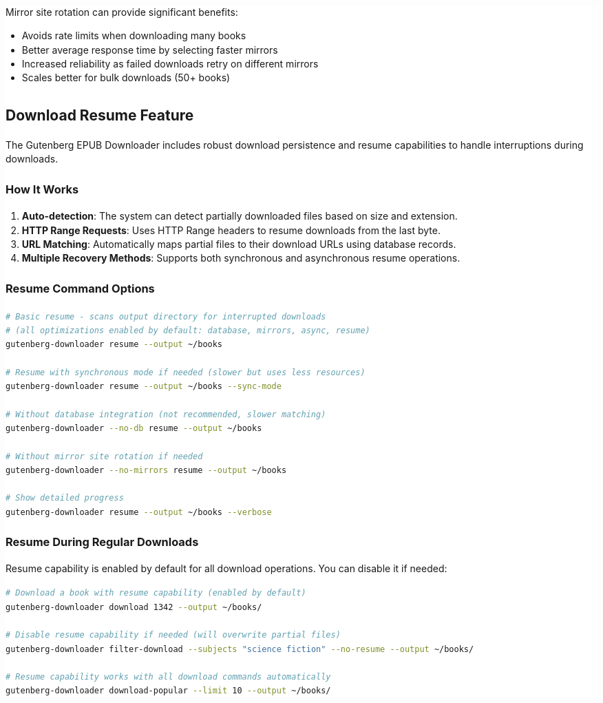 Mirror site rotation can provide significant benefits:
- Avoids rate limits when downloading many books
- Better average response time by selecting faster mirrors
- Increased reliability as failed downloads retry on different mirrors
- Scales better for bulk downloads (50+ books)

## Download Resume Feature

The Gutenberg EPUB Downloader includes robust download persistence and resume capabilities to handle interruptions during downloads.

### How It Works

1. **Auto-detection**: The system can detect partially downloaded files based on size and extension.
2. **HTTP Range Requests**: Uses HTTP Range headers to resume downloads from the last byte.
3. **URL Matching**: Automatically maps partial files to their download URLs using database records.
4. **Multiple Recovery Methods**: Supports both synchronous and asynchronous resume operations.

### Resume Command Options

```bash
# Basic resume - scans output directory for interrupted downloads
# (all optimizations enabled by default: database, mirrors, async, resume)
gutenberg-downloader resume --output ~/books

# Resume with synchronous mode if needed (slower but uses less resources)
gutenberg-downloader resume --output ~/books --sync-mode

# Without database integration (not recommended, slower matching)
gutenberg-downloader --no-db resume --output ~/books

# Without mirror site rotation if needed
gutenberg-downloader --no-mirrors resume --output ~/books

# Show detailed progress
gutenberg-downloader resume --output ~/books --verbose
```

### Resume During Regular Downloads

Resume capability is enabled by default for all download operations. You can disable it if needed:

```bash
# Download a book with resume capability (enabled by default)
gutenberg-downloader download 1342 --output ~/books/

# Disable resume capability if needed (will overwrite partial files)
gutenberg-downloader filter-download --subjects "science fiction" --no-resume --output ~/books/

# Resume capability works with all download commands automatically
gutenberg-downloader download-popular --limit 10 --output ~/books/
```
